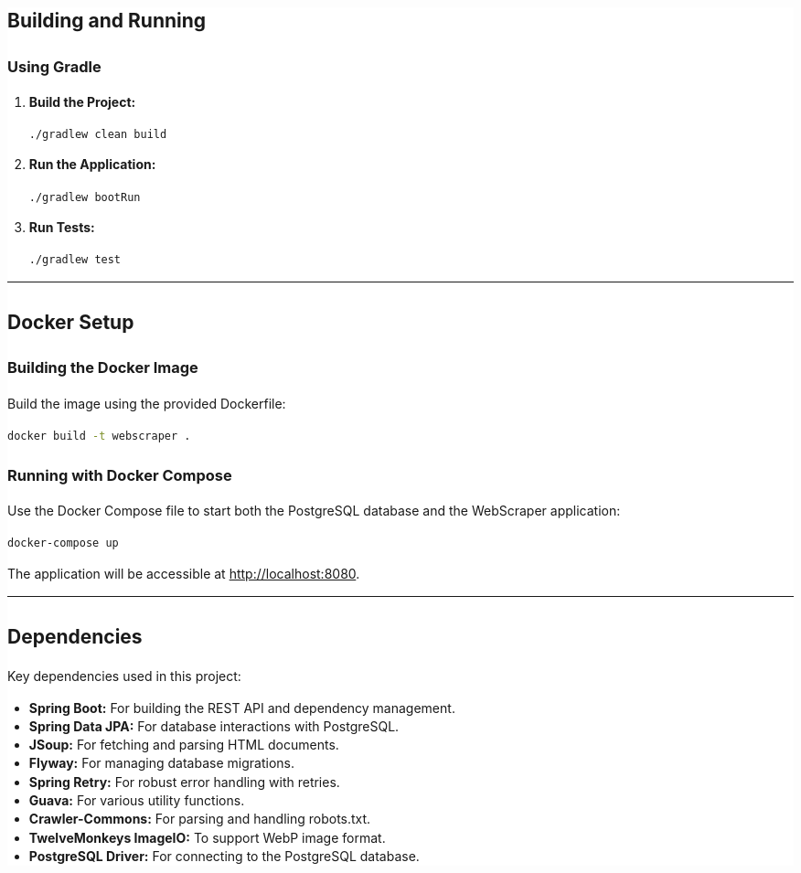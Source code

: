 
## Building and Running

### Using Gradle

1. **Build the Project:**

   ```bash
   ./gradlew clean build
   ```

2. **Run the Application:**

   ```bash
   ./gradlew bootRun
   ```

3. **Run Tests:**

   ```bash
   ./gradlew test
   ```

---

## Docker Setup

### Building the Docker Image

Build the image using the provided Dockerfile:

```bash
docker build -t webscraper .
```

### Running with Docker Compose

Use the Docker Compose file to start both the PostgreSQL database and the WebScraper application:

```bash
docker-compose up
```

The application will be accessible at [http://localhost:8080](http://localhost:8080).

---

## Dependencies

Key dependencies used in this project:

- **Spring Boot:** For building the REST API and dependency management.
- **Spring Data JPA:** For database interactions with PostgreSQL.
- **JSoup:** For fetching and parsing HTML documents.
- **Flyway:** For managing database migrations.
- **Spring Retry:** For robust error handling with retries.
- **Guava:** For various utility functions.
- **Crawler-Commons:** For parsing and handling robots.txt.
- **TwelveMonkeys ImageIO:** To support WebP image format.
- **PostgreSQL Driver:** For connecting to the PostgreSQL database.


